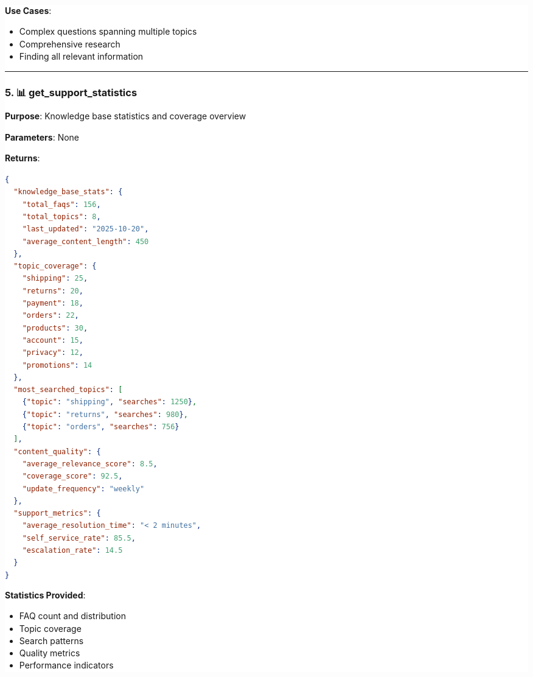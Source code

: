 **Use Cases**:
- Complex questions spanning multiple topics
- Comprehensive research
- Finding all relevant information

---

### 5. 📊 get_support_statistics

**Purpose**: Knowledge base statistics and coverage overview

**Parameters**: None

**Returns**:
```json
{
  "knowledge_base_stats": {
    "total_faqs": 156,
    "total_topics": 8,
    "last_updated": "2025-10-20",
    "average_content_length": 450
  },
  "topic_coverage": {
    "shipping": 25,
    "returns": 20,
    "payment": 18,
    "orders": 22,
    "products": 30,
    "account": 15,
    "privacy": 12,
    "promotions": 14
  },
  "most_searched_topics": [
    {"topic": "shipping", "searches": 1250},
    {"topic": "returns", "searches": 980},
    {"topic": "orders", "searches": 756}
  ],
  "content_quality": {
    "average_relevance_score": 8.5,
    "coverage_score": 92.5,
    "update_frequency": "weekly"
  },
  "support_metrics": {
    "average_resolution_time": "< 2 minutes",
    "self_service_rate": 85.5,
    "escalation_rate": 14.5
  }
}
```

**Statistics Provided**:
- FAQ count and distribution
- Topic coverage
- Search patterns
- Quality metrics
- Performance indicators
